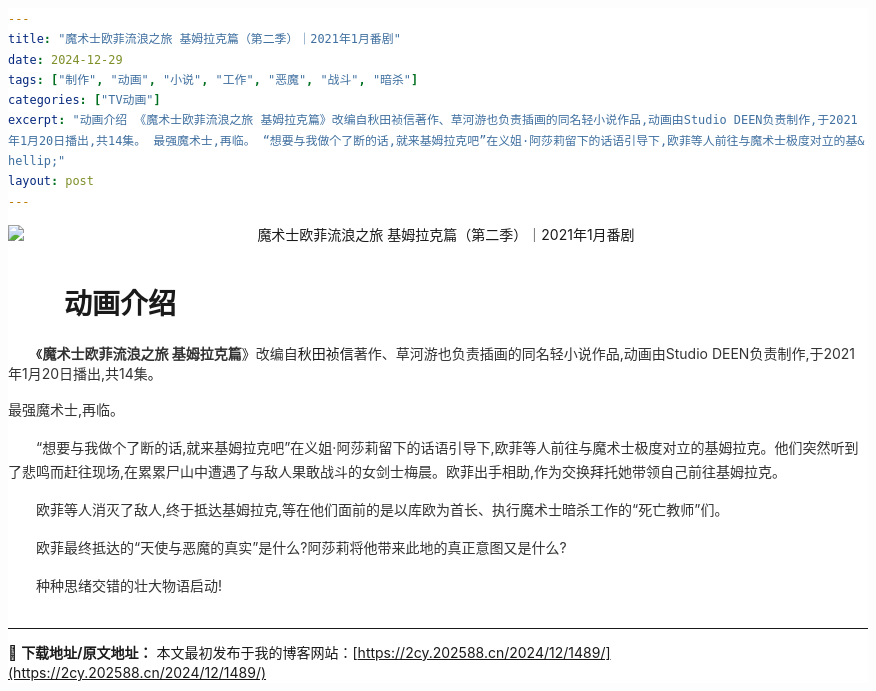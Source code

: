 ```yaml
---
title: "魔术士欧菲流浪之旅 基姆拉克篇（第二季）｜2021年1月番剧"
date: 2024-12-29
tags: ["制作", "动画", "小说", "工作", "恶魔", "战斗", "暗杀"]
categories: ["TV动画"]
excerpt: "动画介绍 《魔术士欧菲流浪之旅 基姆拉克篇》改编自秋田祯信著作、草河游也负责插画的同名轻小说作品,动画由Studio DEEN负责制作,于2021年1月20日播出,共14集。 最强魔术士,再临。 “想要与我做个了断的话,就来基姆拉克吧”在义姐·阿莎莉留下的话语引导下,欧菲等人前往与魔术士极度对立的基&hellip;"
layout: post
---
```


<div>
<div></div>
<div>
<p style="text-align: center;"><img style="display: block; margin-left: auto; margin-right: auto; width: 100%; height: auto;" src="https://2cy.202588.cn//wp-content/uploads/2024/12/20241229_6770fd45ba014.webp" alt="魔术士欧菲流浪之旅 基姆拉克篇（第二季）｜2021年1月番剧" /></p>

<h1 style="white-space: normal; text-indent: 2em; text-align: left;">动画介绍</h1>
<p style="white-space: normal; text-indent: 2em; text-align: left;">《<strong><span style="color: #333333; background-color: #ffffff;">魔术士欧菲流浪之旅 基姆拉克篇</span></strong>》<span style="color: #333333; text-indent: 28px; background-color: #ffffff;">改编自</span>秋田祯信<span style="color: #333333; text-indent: 28px; background-color: #ffffff;">著作、草河游也负责插画的同名轻小说作品,动画由Studio DEEN负责制作</span><span style="color: #333333; background-color: #ffffff;">,</span><span style="color: #333333; background-color: #ffffff;">于2021年1月20日播出,共14集</span>。</p>

<div style="white-space: normal; overflow-wrap: break-word; color: #333333; margin-bottom: 15px; text-indent: 2em; line-height: 24px; zoom: 1; background-color: #ffffff; text-align: left;" data-pid="10">
<div style="margin: 0px; padding: 0px; appearance: none; text-indent: 2em; text-align: left;">
<p style="text-indent: 2em; text-align: left;"></p>
最强魔术士,再临。

“想要与我做个了断的话,就来基姆拉克吧”在义姐·阿莎莉留下的话语引导下,欧菲等人前往与魔术士极度对立的基姆拉克。他们突然听到了悲鸣而赶往现场,在累累尸山中遭遇了与敌人果敢战斗的女剑士梅晨。欧菲出手相助,作为交换拜托她带领自己前往基姆拉克。

欧菲等人消灭了敌人,终于抵达基姆拉克,等在他们面前的是以库欧为首长、执行魔术士暗杀工作的“死亡教师”们。

欧菲最终抵达的“天使与恶魔的真实”是什么?阿莎莉将他带来此地的真正意图又是什么?

种种思绪交错的壮大物语启动!

</div>
</div>
<h2 style="white-space: normal; text-indent: 2em; text-align: left;"></h2>
</div>
</div>

---
📖 **下载地址/原文地址：** 本文最初发布于我的博客网站：[https://2cy.202588.cn/2024/12/1489/](https://2cy.202588.cn/2024/12/1489/)
